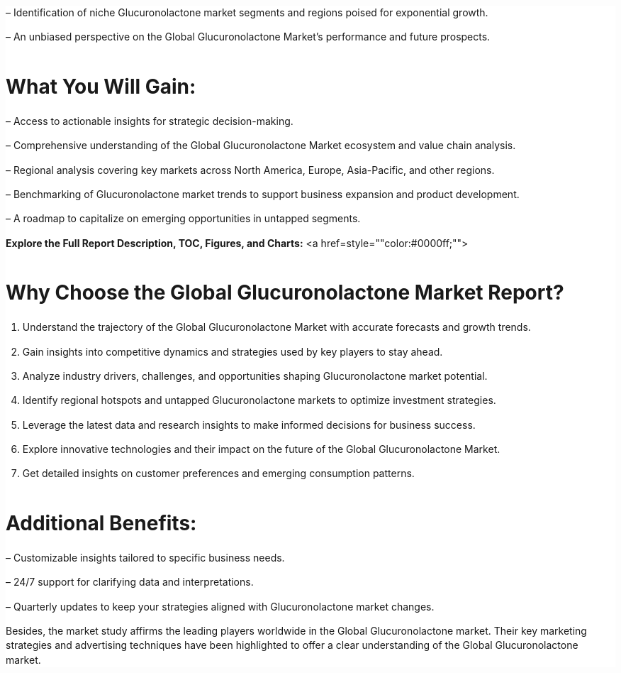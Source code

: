 – Identification of niche Glucuronolactone market segments and regions poised for exponential growth.

– An unbiased perspective on the Global Glucuronolactone Market’s performance and future prospects.

# <strong>What You Will Gain:</strong>

– Access to actionable insights for strategic decision-making.

– Comprehensive understanding of the Global Glucuronolactone Market ecosystem and value chain analysis.

– Regional analysis covering key markets across North America, Europe, Asia-Pacific, and other regions.

– Benchmarking of Glucuronolactone market trends to support business expansion and product development.

– A roadmap to capitalize on emerging opportunities in untapped segments.

<strong>Explore the Full Report Description, TOC, Figures, and Charts:</strong>
<a href=style=""color:#0000ff;""></a>

# <strong>Why Choose the Global Glucuronolactone Market Report?</strong>

1. Understand the trajectory of the Global Glucuronolactone Market with accurate forecasts and growth trends.

2. Gain insights into competitive dynamics and strategies used by key players to stay ahead.

3. Analyze industry drivers, challenges, and opportunities shaping Glucuronolactone market potential.

4. Identify regional hotspots and untapped Glucuronolactone markets to optimize investment strategies.

5. Leverage the latest data and research insights to make informed decisions for business success.

6. Explore innovative technologies and their impact on the future of the Global Glucuronolactone Market.

7. Get detailed insights on customer preferences and emerging consumption patterns.

# <strong>Additional Benefits:</strong>

– Customizable insights tailored to specific business needs.

– 24/7 support for clarifying data and interpretations.

– Quarterly updates to keep your strategies aligned with Glucuronolactone market changes.

Besides, the market study affirms the leading players worldwide in the Global Glucuronolactone market. Their key marketing strategies and advertising techniques have been highlighted to offer a clear understanding of the Global Glucuronolactone market.

